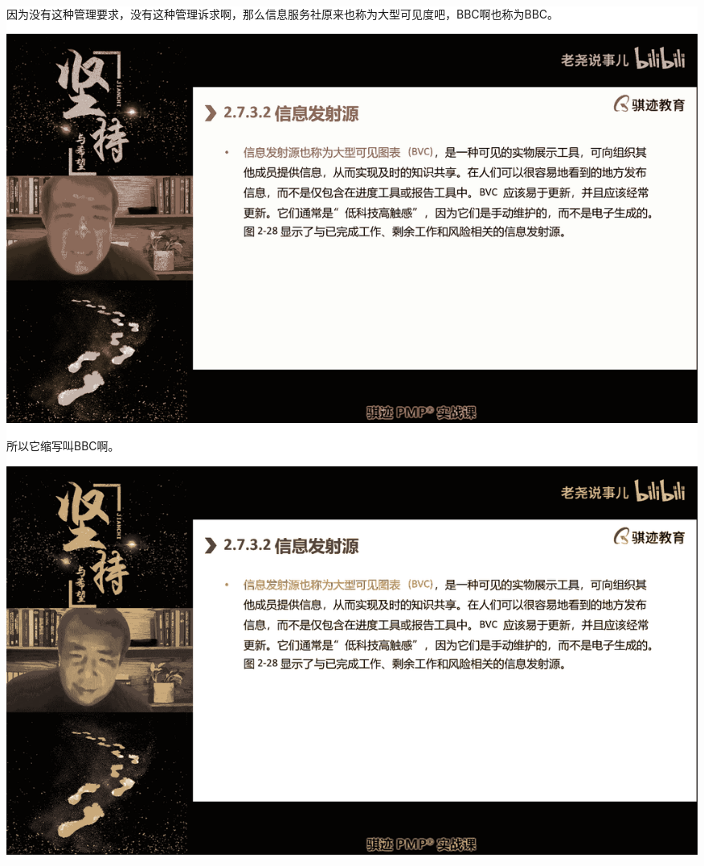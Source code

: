 因为没有这种管理要求，没有这种管理诉求啊，那么信息服务社原来也称为大型可见度吧，BBC啊也称为BBC。



![](img/510199baef971b6bc19ac4f97dd493bd_292.png)

所以它缩写叫BBC啊。

![](img/510199baef971b6bc19ac4f97dd493bd_294.png)
